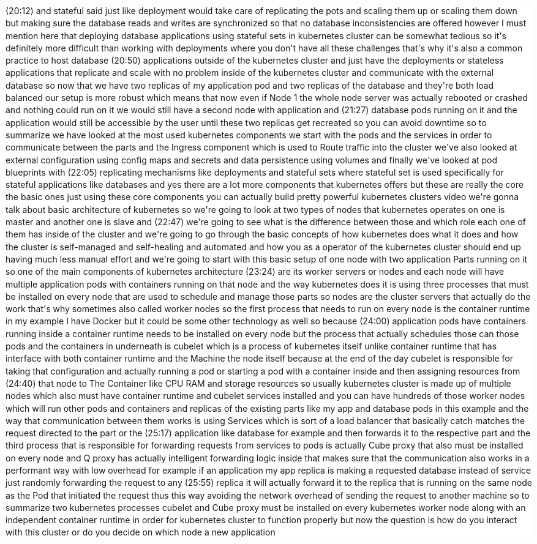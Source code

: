 (20:12) and stateful said just like deployment would take care of replicating the pots and scaling them up or scaling them down but making sure the database reads and writes are synchronized so that no database inconsistencies are offered however I must mention here that deploying database applications using stateful sets in kubernetes cluster can be somewhat tedious so it's definitely more difficult than working with deployments where you don't have all these challenges that's why it's also a common practice to host database
(20:50) applications outside of the kubernetes cluster and just have the deployments or stateless applications that replicate and scale with no problem inside of the kubernetes cluster and communicate with the external database so now that we have two replicas of my application pod and two replicas of the database and they're both load balanced our setup is more robust which means that now even if Node 1 the whole node server was actually rebooted or crashed and nothing could run on it we would still have a second node with application and
(21:27) database pods running on it and the application would still be accessible by the user until these two replicas get recreated so you can avoid downtime so to summarize we have looked at the most used kubernetes components we start with the pods and the services in order to communicate between the parts and the Ingress component which is used to Route traffic into the cluster we've also looked at external configuration using config maps and secrets and data persistence using volumes and finally we've looked at pod blueprints with
(22:05) replicating mechanisms like deployments and stateful sets where stateful set is used specifically for stateful applications like databases and yes there are a lot more components that kubernetes offers but these are really the core the basic ones just using these core components you can actually build pretty powerful kubernetes clusters video we're gonna talk about basic architecture of kubernetes so we're going to look at two types of nodes that kubernetes operates on one is master and another one is slave and
(22:47) we're going to see what is the difference between those and which role each one of them has inside of the cluster and we're going to go through the basic concepts of how kubernetes does what it does and how the cluster is self-managed and self-healing and automated and how you as a operator of the kubernetes cluster should end up having much less manual effort and we're going to start with this basic setup of one node with two application Parts running on it so one of the main components of kubernetes architecture
(23:24) are its worker servers or nodes and each node will have multiple application pods with containers running on that node and the way kubernetes does it is using three processes that must be installed on every node that are used to schedule and manage those parts so nodes are the cluster servers that actually do the work that's why sometimes also called worker nodes so the first process that needs to run on every node is the container runtime in my example I have Docker but it could be some other technology as well so because
(24:00) application pods have containers running inside a container runtime needs to be installed on every node but the process that actually schedules those can those pods and the containers in underneath is cubelet which is a process of kubernetes itself unlike container runtime that has interface with both container runtime and the Machine the node itself because at the end of the day cubelet is responsible for taking that configuration and actually running a pod or starting a pod with a container inside and then assigning resources from
(24:40) that node to The Container like CPU RAM and storage resources so usually kubernetes cluster is made up of multiple nodes which also must have container runtime and cubelet services installed and you can have hundreds of those worker nodes which will run other pods and containers and replicas of the existing parts like my app and database pods in this example and the way that communication between them works is using Services which is sort of a load balancer that basically catch matches the request directed to the part or the
(25:17) application like database for example and then forwards it to the respective part and the third process that is responsible for forwarding requests from services to pods is actually Cube proxy that also must be installed on every node and Q proxy has actually intelligent forwarding logic inside that makes sure that the communication also works in a performant way with low overhead for example if an application my app replica is making a requested database instead of service just randomly forwarding the request to any
(25:55) replica it will actually forward it to the replica that is running on the same node as the Pod that initiated the request thus this way avoiding the network overhead of sending the request to another machine so to summarize two kubernetes processes cubelet and Cube proxy must be installed on every kubernetes worker node along with an independent container runtime in order for kubernetes cluster to function properly but now the question is how do you interact with this cluster or do you decide on which node a new application